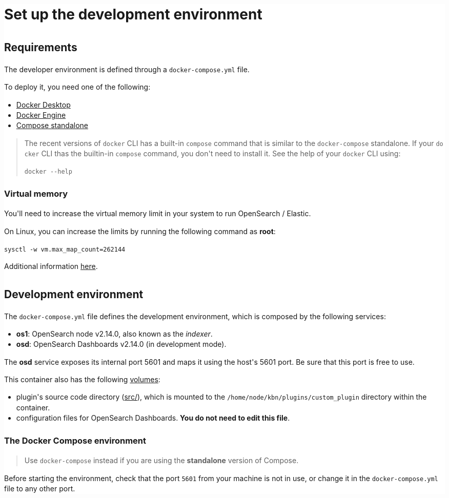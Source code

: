 # Set up the development environment

## Requirements

The developer environment is defined through a `docker-compose.yml` file.

To deploy it, you need one of the following:

-   [Docker Desktop][docker-desktop]
-   [Docker Engine][docker-engine]
-   [Compose standalone][docker-compose]

> The recent versions of `docker` CLI has a built-in `compose` command that is similar
> to the `docker-compose` standalone. If your `docker` CLI thas the builtin-in `compose`
> command, you don't need to install it. See the help of your `docker` CLI using:
>
> ```shell
> docker --help
> ```

### Virtual memory

You'll need to increase the virtual memory limit in your system to run OpenSearch /
Elastic.

On Linux, you can increase the limits by running the following command as **root**:

```shell
sysctl -w vm.max_map_count=262144
```

Additional information [here][vm-max-count].

## Development environment

The `docker-compose.yml` file defines the development environment, which is composed by
the following services:

-   **os1**: OpenSearch node v2.14.0, also known as the _indexer_.
-   **osd**: OpenSearch Dashboards v2.14.0 (in development mode).

The **osd** service exposes its internal port 5601 and maps it using the host's 5601 port.
Be sure that this port is free to use.

This container also has the following [volumes][docker-volumes]:

-   plugin's source code directory ([src/](./src/)), which is mounted to the
    `/home/node/kbn/plugins/custom_plugin` directory within the container.
-   configuration files for OpenSearch Dashboards. **You do not need to edit this file**.

### The Docker Compose environment

> Use `docker-compose` instead if you are using the **standalone** version of Compose.

Before starting the environment, check that the port `5601` from your machine is not in
use, or change it in the `docker-compose.yml` file to any other port.


[docker-desktop]: https://www.docker.com/products/docker-desktop
[docker-engine]: https://docs.docker.com/engine
[docker-compose]: https://docs.docker.com/compose/install/other
[docker-volumes]: https://docs.docker.com/storage/volumes
[dev-containers]: https://code.visualstudio.com/docs/devcontainers/containers
[attach-container]: https://code.visualstudio.com/docs/devcontainers/attach-container
[vm-max-count]: https://www.elastic.co/guide/en/elasticsearch/reference/current/vm-max-map-count.html